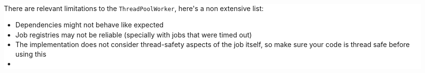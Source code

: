 There are relevant limitations to the `ThreadPoolWorker`, here's a non extensive list:

- Dependencies might not behave like expected
- Job registries may not be reliable (specially with jobs that were timed out)
- The implementation does not consider thread-safety aspects of the job itself, so make sure your code is thread safe before using this
-
